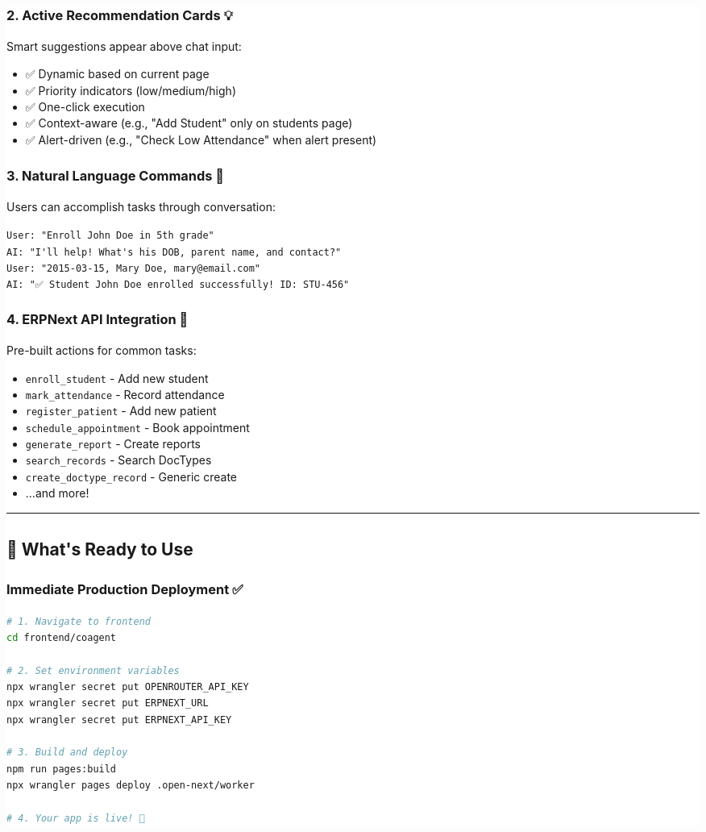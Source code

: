 ### **2. Active Recommendation Cards** 💡

Smart suggestions appear above chat input:
- ✅ Dynamic based on current page
- ✅ Priority indicators (low/medium/high)
- ✅ One-click execution
- ✅ Context-aware (e.g., "Add Student" only on students page)
- ✅ Alert-driven (e.g., "Check Low Attendance" when alert present)

### **3. Natural Language Commands** 💬

Users can accomplish tasks through conversation:
```
User: "Enroll John Doe in 5th grade"
AI: "I'll help! What's his DOB, parent name, and contact?"
User: "2015-03-15, Mary Doe, mary@email.com"
AI: "✅ Student John Doe enrolled successfully! ID: STU-456"
```

### **4. ERPNext API Integration** 🔗

Pre-built actions for common tasks:
- `enroll_student` - Add new student
- `mark_attendance` - Record attendance
- `register_patient` - Add new patient
- `schedule_appointment` - Book appointment
- `generate_report` - Create reports
- `search_records` - Search DocTypes
- `create_doctype_record` - Generic create
- ...and more!

---

## 🚀 What's Ready to Use

### **Immediate Production Deployment** ✅

```bash
# 1. Navigate to frontend
cd frontend/coagent

# 2. Set environment variables
npx wrangler secret put OPENROUTER_API_KEY
npx wrangler secret put ERPNEXT_URL
npx wrangler secret put ERPNEXT_API_KEY

# 3. Build and deploy
npm run pages:build
npx wrangler pages deploy .open-next/worker

# 4. Your app is live! 🎉
```

